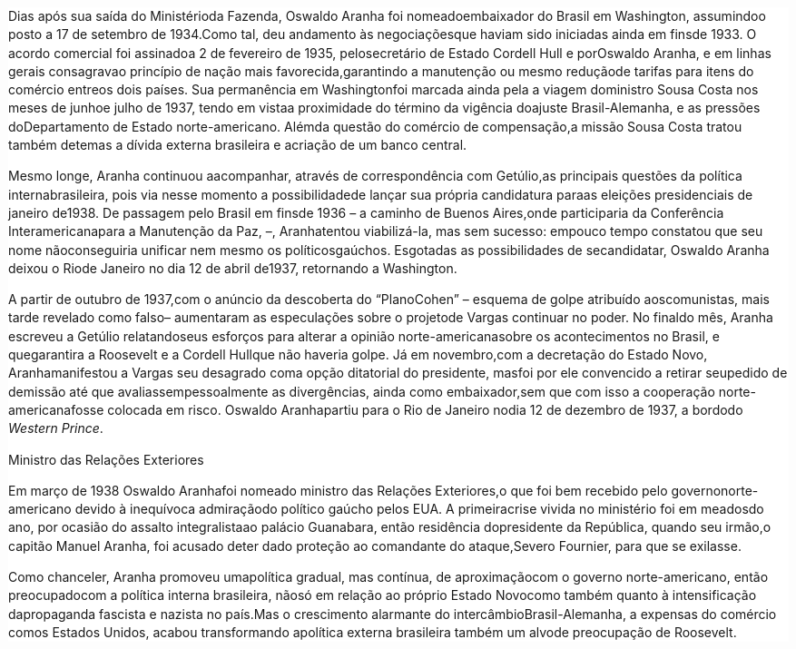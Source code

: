 Dias após sua saída do Ministérioda Fazenda, Oswaldo Aranha foi
nomeadoembaixador do Brasil em Washington, assumindoo posto a 17 de
setembro de 1934.Como tal, deu andamento às negociaçõesque haviam sido
iniciadas ainda em finsde 1933. O acordo comercial foi assinadoa 2 de
fevereiro de 1935, pelosecretário de Estado Cordell Hull e porOswaldo
Aranha, e em linhas gerais consagravao princípio de nação mais
favorecida,garantindo a manutenção ou mesmo reduçãode tarifas para itens
do comércio entreos dois países. Sua permanência em Washingtonfoi
marcada ainda pela a viagem doministro Sousa Costa nos meses de junhoe
julho de 1937, tendo em vistaa proximidade do término da vigência
doajuste Brasil-Alemanha, e as pressões doDepartamento de Estado
norte-americano. Alémda questão do comércio de compensação,a missão
Sousa Costa tratou também detemas a dívida externa brasileira e acriação
de um banco central.

Mesmo longe, Aranha continuou aacompanhar, através de correspondência
com Getúlio,as principais questões da política internabrasileira, pois
via nesse momento a possibilidadede lançar sua própria candidatura
paraas eleições presidenciais de janeiro de1938. De passagem pelo Brasil
em finsde 1936 – a caminho de Buenos Aires,onde participaria da
Conferência Interamericanapara a Manutenção da Paz, –, Aranhatentou
viabilizá-la, mas sem sucesso: empouco tempo constatou que seu nome
nãoconseguiria unificar nem mesmo os políticosgaúchos. Esgotadas as
possibilidades de secandidatar, Oswaldo Aranha deixou o Riode Janeiro no
dia 12 de abril de1937, retornando a Washington.

A partir de outubro de 1937,com o anúncio da descoberta do “PlanoCohen”
– esquema de golpe atribuído aoscomunistas, mais tarde revelado como
falso– aumentaram as especulações sobre o projetode Vargas continuar no
poder. No finaldo mês, Aranha escreveu a Getúlio relatandoseus esforços
para alterar a opinião norte-americanasobre os acontecimentos no Brasil,
e quegarantira a Roosevelt e a Cordell Hullque não haveria golpe. Já em
novembro,com a decretação do Estado Novo, Aranhamanifestou a Vargas seu
desagrado coma opção ditatorial do presidente, masfoi por ele convencido
a retirar seupedido de demissão até que avaliassempessoalmente as
divergências, ainda como embaixador,sem que com isso a cooperação
norte-americanafosse colocada em risco. Oswaldo Aranhapartiu para o Rio
de Janeiro nodia 12 de dezembro de 1937, a bordodo *Western Prince*.

Ministro das Relações Exteriores

Em março de 1938 Oswaldo Aranhafoi nomeado ministro das Relações
Exteriores,o que foi bem recebido pelo governonorte-americano devido à
inequívoca admiraçãodo político gaúcho pelos EUA. A primeiracrise vivida
no ministério foi em meadosdo ano, por ocasião do assalto integralistaao
palácio Guanabara, então residência dopresidente da República, quando
seu irmão,o capitão Manuel Aranha, foi acusado deter dado proteção ao
comandante do ataque,Severo Fournier, para que se exilasse.

Como chanceler, Aranha promoveu umapolítica gradual, mas contínua, de
aproximaçãocom o governo norte-americano, então preocupadocom a política
interna brasileira, nãosó em relação ao próprio Estado Novocomo também
quanto à intensificação dapropaganda fascista e nazista no país.Mas o
crescimento alarmante do intercâmbioBrasil-Alemanha, a expensas do
comércio comos Estados Unidos, acabou transformando apolítica externa
brasileira também um alvode preocupação de Roosevelt.
